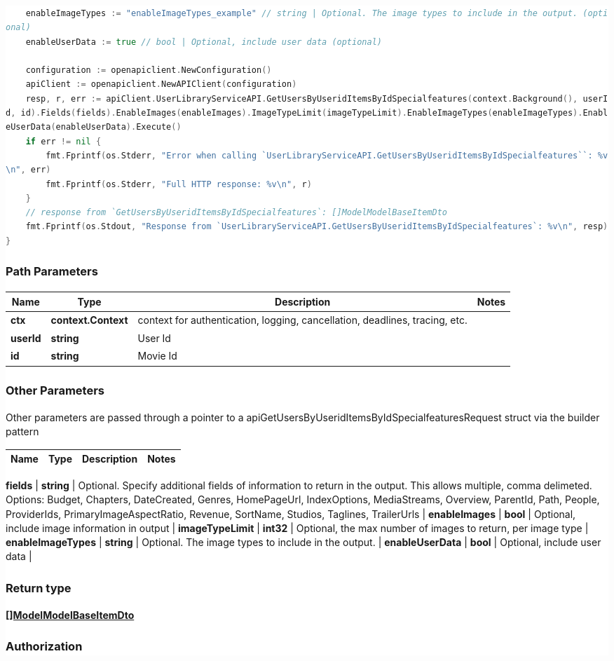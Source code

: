 ```go
	enableImageTypes := "enableImageTypes_example" // string | Optional. The image types to include in the output. (optional)
	enableUserData := true // bool | Optional, include user data (optional)

	configuration := openapiclient.NewConfiguration()
	apiClient := openapiclient.NewAPIClient(configuration)
	resp, r, err := apiClient.UserLibraryServiceAPI.GetUsersByUseridItemsByIdSpecialfeatures(context.Background(), userId, id).Fields(fields).EnableImages(enableImages).ImageTypeLimit(imageTypeLimit).EnableImageTypes(enableImageTypes).EnableUserData(enableUserData).Execute()
	if err != nil {
		fmt.Fprintf(os.Stderr, "Error when calling `UserLibraryServiceAPI.GetUsersByUseridItemsByIdSpecialfeatures``: %v\n", err)
		fmt.Fprintf(os.Stderr, "Full HTTP response: %v\n", r)
	}
	// response from `GetUsersByUseridItemsByIdSpecialfeatures`: []ModelModelBaseItemDto
	fmt.Fprintf(os.Stdout, "Response from `UserLibraryServiceAPI.GetUsersByUseridItemsByIdSpecialfeatures`: %v\n", resp)
}
```

### Path Parameters


Name | Type | Description  | Notes
------------- | ------------- | ------------- | -------------
**ctx** | **context.Context** | context for authentication, logging, cancellation, deadlines, tracing, etc.
**userId** | **string** | User Id | 
**id** | **string** | Movie Id | 

### Other Parameters

Other parameters are passed through a pointer to a apiGetUsersByUseridItemsByIdSpecialfeaturesRequest struct via the builder pattern


Name | Type | Description  | Notes
------------- | ------------- | ------------- | -------------


 **fields** | **string** | Optional. Specify additional fields of information to return in the output. This allows multiple, comma delimeted. Options: Budget, Chapters, DateCreated, Genres, HomePageUrl, IndexOptions, MediaStreams, Overview, ParentId, Path, People, ProviderIds, PrimaryImageAspectRatio, Revenue, SortName, Studios, Taglines, TrailerUrls | 
 **enableImages** | **bool** | Optional, include image information in output | 
 **imageTypeLimit** | **int32** | Optional, the max number of images to return, per image type | 
 **enableImageTypes** | **string** | Optional. The image types to include in the output. | 
 **enableUserData** | **bool** | Optional, include user data | 

### Return type

[**[]ModelModelBaseItemDto**](ModelBaseItemDto.md)

### Authorization

